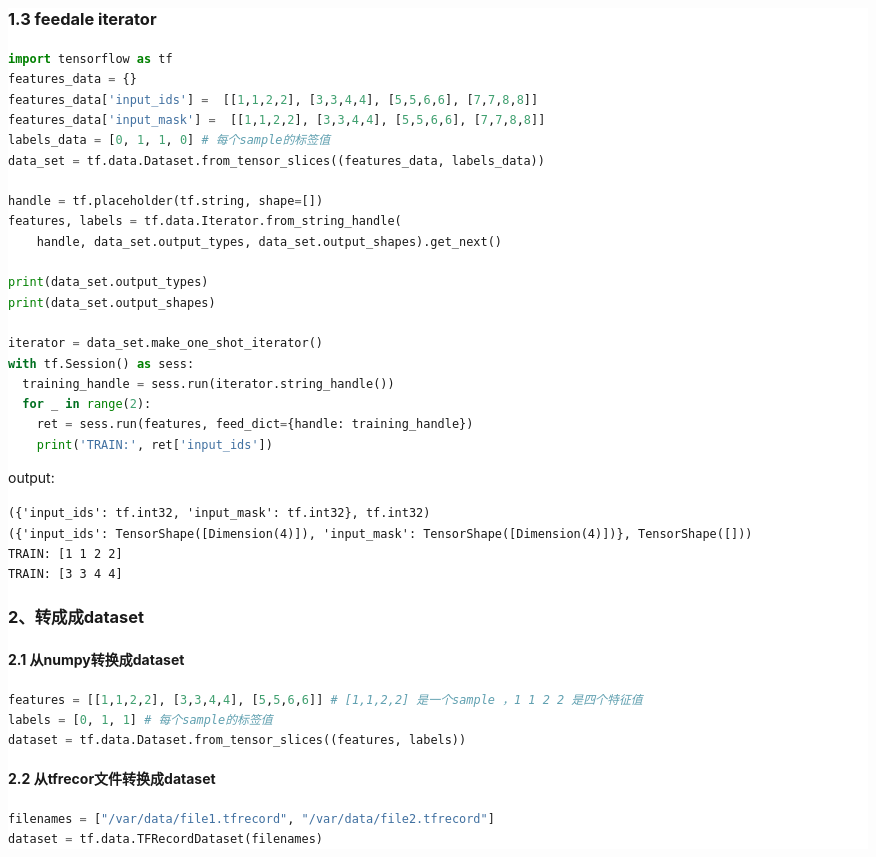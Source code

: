 

### 1.3 feedale iterator

```python
import tensorflow as tf
features_data = {}
features_data['input_ids'] =  [[1,1,2,2], [3,3,4,4], [5,5,6,6], [7,7,8,8]]
features_data['input_mask'] =  [[1,1,2,2], [3,3,4,4], [5,5,6,6], [7,7,8,8]]
labels_data = [0, 1, 1, 0] # 每个sample的标签值
data_set = tf.data.Dataset.from_tensor_slices((features_data, labels_data))

handle = tf.placeholder(tf.string, shape=[])
features, labels = tf.data.Iterator.from_string_handle(
    handle, data_set.output_types, data_set.output_shapes).get_next()

print(data_set.output_types)
print(data_set.output_shapes)

iterator = data_set.make_one_shot_iterator()
with tf.Session() as sess:
  training_handle = sess.run(iterator.string_handle())
  for _ in range(2):
    ret = sess.run(features, feed_dict={handle: training_handle})
    print('TRAIN:', ret['input_ids'])
```

output:

```
({'input_ids': tf.int32, 'input_mask': tf.int32}, tf.int32)
({'input_ids': TensorShape([Dimension(4)]), 'input_mask': TensorShape([Dimension(4)])}, TensorShape([]))
TRAIN: [1 1 2 2]
TRAIN: [3 3 4 4]
```



### 2、转成成dataset

#### 2.1 从numpy转换成dataset

```python
features = [[1,1,2,2], [3,3,4,4], [5,5,6,6]] # [1,1,2,2] 是一个sample ，1 1 2 2 是四个特征值
labels = [0, 1, 1] # 每个sample的标签值
dataset = tf.data.Dataset.from_tensor_slices((features, labels))
```



#### 2.2 从tfrecor文件转换成dataset

```python
filenames = ["/var/data/file1.tfrecord", "/var/data/file2.tfrecord"]
dataset = tf.data.TFRecordDataset(filenames)
```
